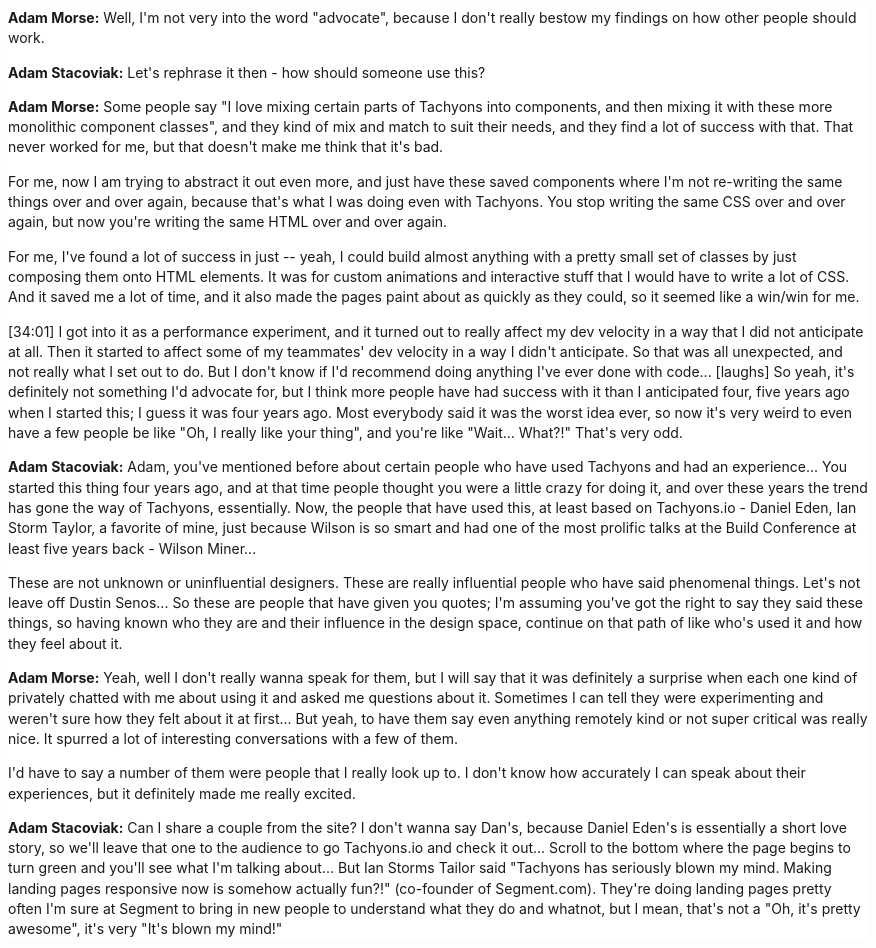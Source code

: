 **Adam Morse:** Well, I'm not very into the word "advocate", because I don't really bestow my findings on how other people should work.

**Adam Stacoviak:** Let's rephrase it then - how should someone use this?

**Adam Morse:** Some people say "I love mixing certain parts of Tachyons into components, and then mixing it with these more monolithic component classes", and they kind of mix and match to suit their needs, and they find a lot of success with that. That never worked for me, but that doesn't make me think that it's bad.

For me, now I am trying to abstract it out even more, and just have these saved components where I'm not re-writing the same things over and over again, because that's what I was doing even with Tachyons. You stop writing the same CSS over and over again, but now you're writing the same HTML over and over again.

For me, I've found a lot of success in just -- yeah, I could build almost anything with a pretty small set of classes by just composing them onto HTML elements. It was for custom animations and interactive stuff that I would have to write a lot of CSS. And it saved me a lot of time, and it also made the pages paint about as quickly as they could, so it seemed like a win/win for me.

\[34:01\] I got into it as a performance experiment, and it turned out to really affect my dev velocity in a way that I did not anticipate at all. Then it started to affect some of my teammates' dev velocity in a way I didn't anticipate. So that was all unexpected, and not really what I set out to do. But I don't know if I'd recommend doing anything I've ever done with code... \[laughs\] So yeah, it's definitely not something I'd advocate for, but I think more people have had success with it than I anticipated four, five years ago when I started this; I guess it was four years ago. Most everybody said it was the worst idea ever, so now it's very weird to even have a few people be like "Oh, I really like your thing", and you're like "Wait... What?!" That's very odd.

**Adam Stacoviak:** Adam, you've mentioned before about certain people who have used Tachyons and had an experience... You started this thing four years ago, and at that time people thought you were a little crazy for doing it, and over these years the trend has gone the way of Tachyons, essentially. Now, the people that have used this, at least based on Tachyons.io - Daniel Eden, Ian Storm Taylor, a favorite of mine, just because Wilson is so smart and had one of the most prolific talks at the Build Conference at least five years back - Wilson Miner...

These are not unknown or uninfluential designers. These are really influential people who have said phenomenal things. Let's not leave off Dustin Senos... So these are people that have given you quotes; I'm assuming you've got the right to say they said these things, so having known who they are and their influence in the design space, continue on that path of like who's used it and how they feel about it.

**Adam Morse:** Yeah, well I don't really wanna speak for them, but I will say that it was definitely a surprise when each one kind of privately chatted with me about using it and asked me questions about it. Sometimes I can tell they were experimenting and weren't sure how they felt about it at first... But yeah, to have them say even anything remotely kind or not super critical was really nice. It spurred a lot of interesting conversations with a few of them.

I'd have to say a number of them were people that I really look up to. I don't know how accurately I can speak about their experiences, but it definitely made me really excited.

**Adam Stacoviak:** Can I share a couple from the site? I don't wanna say Dan's, because Daniel Eden's is essentially a short love story, so we'll leave that one to the audience to go Tachyons.io and check it out... Scroll to the bottom where the page begins to turn green and you'll see what I'm talking about... But Ian Storms Tailor said "Tachyons has seriously blown my mind. Making landing pages responsive now is somehow actually fun?!" (co-founder of Segment.com). They're doing landing pages pretty often I'm sure at Segment to bring in new people to understand what they do and whatnot, but I mean, that's not a "Oh, it's pretty awesome", it's very "It's blown my mind!"
